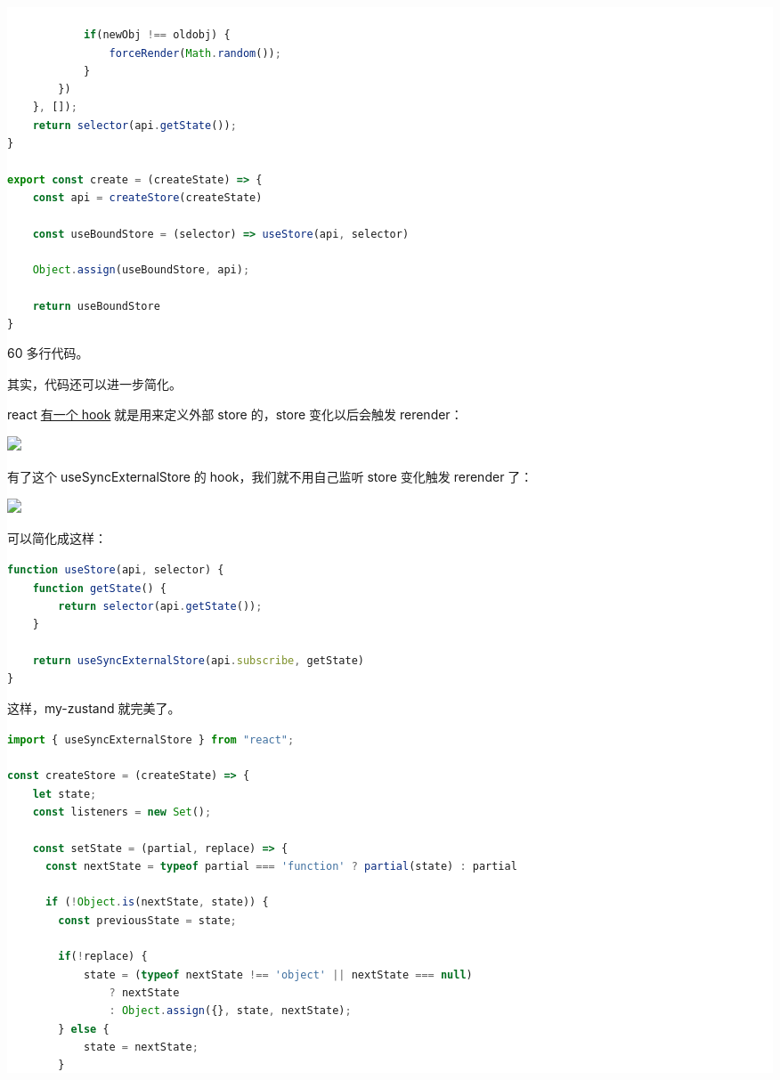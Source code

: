 ```javascript

            if(newObj !== oldobj) {
                forceRender(Math.random());
            }       
        })
    }, []);
    return selector(api.getState());
}

export const create = (createState) => {
    const api = createStore(createState)

    const useBoundStore = (selector) => useStore(api, selector)

    Object.assign(useBoundStore, api);

    return useBoundStore
}
```

60 多行代码。

其实，代码还可以进一步简化。

react [有一个 hook](https://react.dev/reference/react/useSyncExternalStore) 就是用来定义外部 store 的，store 变化以后会触发 rerender：

![](https://p6-juejin.byteimg.com/tos-cn-i-k3u1fbpfcp/ec7c78b9bf784e038339d3f4f5d5dfef~tplv-k3u1fbpfcp-jj-mark:0:0:0:0:q75.image#?w=1648&h=706&s=131461&e=png&b=fefefe)

有了这个 useSyncExternalStore 的 hook，我们就不用自己监听 store 变化触发 rerender 了：

![](https://p6-juejin.byteimg.com/tos-cn-i-k3u1fbpfcp/ce27c72c270141a88b27a14afff0281e~tplv-k3u1fbpfcp-jj-mark:0:0:0:0:q75.image#?w=744&h=550&s=86239&e=png&b=1f1f1f)

可以简化成这样：

```javascript
function useStore(api, selector) {
    function getState() {
        return selector(api.getState());
    }
    
    return useSyncExternalStore(api.subscribe, getState)
}
```

这样，my-zustand 就完美了。

```javascript
import { useSyncExternalStore } from "react";

const createStore = (createState) => {
    let state;
    const listeners = new Set();
  
    const setState = (partial, replace) => {
      const nextState = typeof partial === 'function' ? partial(state) : partial

      if (!Object.is(nextState, state)) {
        const previousState = state;

        if(!replace) {
            state = (typeof nextState !== 'object' || nextState === null)
                ? nextState
                : Object.assign({}, state, nextState);
        } else {
            state = nextState;
        }
```